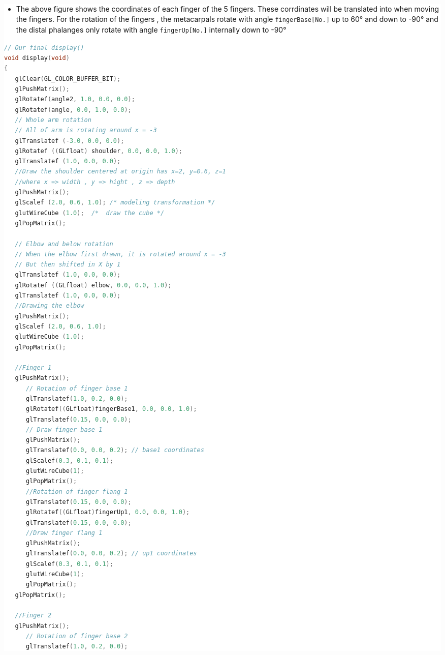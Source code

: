 * The above figure shows the coordinates of each finger of the 5 fingers. These corrdinates will be translated into when moving the fingers. For the rotation of the fingers , the metacarpals rotate with angle ```fingerBase[No.]``` up to 60° and down to -90° and the distal phalanges only rotate with angle ```fingerUp[No.]``` internally down to -90°
```cpp
// Our final display()
void display(void)
{
   glClear(GL_COLOR_BUFFER_BIT);
   glPushMatrix();
   glRotatef(angle2, 1.0, 0.0, 0.0);
   glRotatef(angle, 0.0, 1.0, 0.0);
   // Whole arm rotation
   // All of arm is rotating around x = -3
   glTranslatef (-3.0, 0.0, 0.0);
   glRotatef ((GLfloat) shoulder, 0.0, 0.0, 1.0);
   glTranslatef (1.0, 0.0, 0.0);
   //Draw the shoulder centered at origin has x=2, y=0.6, z=1
   //where x => width , y => hight , z => depth 
   glPushMatrix();
   glScalef (2.0, 0.6, 1.0); /* modeling transformation */
   glutWireCube (1.0);  /*  draw the cube */
   glPopMatrix();

   // Elbow and below rotation
   // When the elbow first drawn, it is rotated around x = -3
   // But then shifted in X by 1
   glTranslatef (1.0, 0.0, 0.0);
   glRotatef ((GLfloat) elbow, 0.0, 0.0, 1.0);
   glTranslatef (1.0, 0.0, 0.0);
   //Drawing the elbow
   glPushMatrix();
   glScalef (2.0, 0.6, 1.0);
   glutWireCube (1.0);
   glPopMatrix();  
   
   //Finger 1
   glPushMatrix();
      // Rotation of finger base 1
      glTranslatef(1.0, 0.2, 0.0); 
      glRotatef((GLfloat)fingerBase1, 0.0, 0.0, 1.0);
      glTranslatef(0.15, 0.0, 0.0);
      // Draw finger base 1
      glPushMatrix();
      glTranslatef(0.0, 0.0, 0.2); // base1 coordinates
      glScalef(0.3, 0.1, 0.1);
      glutWireCube(1);
      glPopMatrix();
      //Rotation of finger flang 1
      glTranslatef(0.15, 0.0, 0.0);
      glRotatef((GLfloat)fingerUp1, 0.0, 0.0, 1.0);
      glTranslatef(0.15, 0.0, 0.0);
      //Draw finger flang 1 
      glPushMatrix();
      glTranslatef(0.0, 0.0, 0.2); // up1 coordinates
      glScalef(0.3, 0.1, 0.1);
      glutWireCube(1);
      glPopMatrix();
   glPopMatrix();

   //Finger 2
   glPushMatrix();
      // Rotation of finger base 2
      glTranslatef(1.0, 0.2, 0.0); 
```